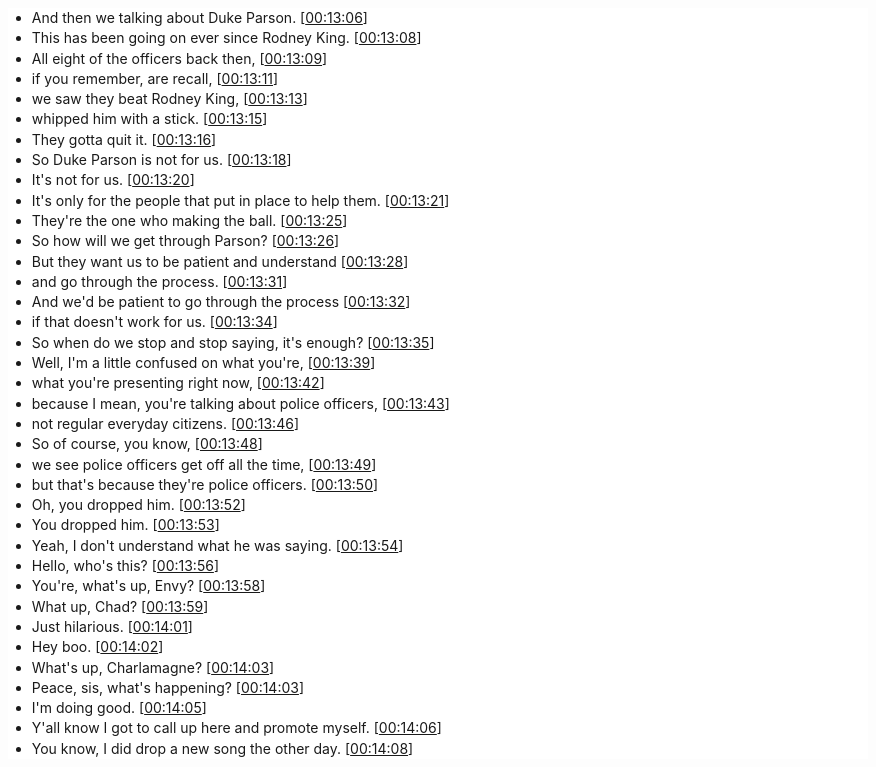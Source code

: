 *  And then we talking about Duke Parson. [[00:13:06](https://www.youtube.com/watch?v=_bwc7c0RSfQ&t=786.0600000000001s)]
*  This has been going on ever since Rodney King. [[00:13:08](https://www.youtube.com/watch?v=_bwc7c0RSfQ&t=788.1400000000001s)]
*  All eight of the officers back then, [[00:13:09](https://www.youtube.com/watch?v=_bwc7c0RSfQ&t=789.94s)]
*  if you remember, are recall, [[00:13:11](https://www.youtube.com/watch?v=_bwc7c0RSfQ&t=791.7s)]
*  we saw they beat Rodney King, [[00:13:13](https://www.youtube.com/watch?v=_bwc7c0RSfQ&t=793.3000000000001s)]
*  whipped him with a stick. [[00:13:15](https://www.youtube.com/watch?v=_bwc7c0RSfQ&t=795.5400000000001s)]
*  They gotta quit it. [[00:13:16](https://www.youtube.com/watch?v=_bwc7c0RSfQ&t=796.98s)]
*  So Duke Parson is not for us. [[00:13:18](https://www.youtube.com/watch?v=_bwc7c0RSfQ&t=798.22s)]
*  It's not for us. [[00:13:20](https://www.youtube.com/watch?v=_bwc7c0RSfQ&t=800.7800000000001s)]
*  It's only for the people that put in place to help them. [[00:13:21](https://www.youtube.com/watch?v=_bwc7c0RSfQ&t=801.98s)]
*  They're the one who making the ball. [[00:13:25](https://www.youtube.com/watch?v=_bwc7c0RSfQ&t=805.5400000000001s)]
*  So how will we get through Parson? [[00:13:26](https://www.youtube.com/watch?v=_bwc7c0RSfQ&t=806.98s)]
*  But they want us to be patient and understand [[00:13:28](https://www.youtube.com/watch?v=_bwc7c0RSfQ&t=808.7s)]
*  and go through the process. [[00:13:31](https://www.youtube.com/watch?v=_bwc7c0RSfQ&t=811.62s)]
*  And we'd be patient to go through the process [[00:13:32](https://www.youtube.com/watch?v=_bwc7c0RSfQ&t=812.6600000000001s)]
*  if that doesn't work for us. [[00:13:34](https://www.youtube.com/watch?v=_bwc7c0RSfQ&t=814.3000000000001s)]
*  So when do we stop and stop saying, it's enough? [[00:13:35](https://www.youtube.com/watch?v=_bwc7c0RSfQ&t=815.5400000000001s)]
*  Well, I'm a little confused on what you're, [[00:13:39](https://www.youtube.com/watch?v=_bwc7c0RSfQ&t=819.0200000000001s)]
*  what you're presenting right now, [[00:13:42](https://www.youtube.com/watch?v=_bwc7c0RSfQ&t=822.0600000000001s)]
*  because I mean, you're talking about police officers, [[00:13:43](https://www.youtube.com/watch?v=_bwc7c0RSfQ&t=823.1800000000001s)]
*  not regular everyday citizens. [[00:13:46](https://www.youtube.com/watch?v=_bwc7c0RSfQ&t=826.1800000000001s)]
*  So of course, you know, [[00:13:48](https://www.youtube.com/watch?v=_bwc7c0RSfQ&t=828.26s)]
*  we see police officers get off all the time, [[00:13:49](https://www.youtube.com/watch?v=_bwc7c0RSfQ&t=829.1s)]
*  but that's because they're police officers. [[00:13:50](https://www.youtube.com/watch?v=_bwc7c0RSfQ&t=830.82s)]
*  Oh, you dropped him. [[00:13:52](https://www.youtube.com/watch?v=_bwc7c0RSfQ&t=832.5400000000001s)]
*  You dropped him. [[00:13:53](https://www.youtube.com/watch?v=_bwc7c0RSfQ&t=833.38s)]
*  Yeah, I don't understand what he was saying. [[00:13:54](https://www.youtube.com/watch?v=_bwc7c0RSfQ&t=834.22s)]
*  Hello, who's this? [[00:13:56](https://www.youtube.com/watch?v=_bwc7c0RSfQ&t=836.6600000000001s)]
*  You're, what's up, Envy? [[00:13:58](https://www.youtube.com/watch?v=_bwc7c0RSfQ&t=838.0600000000001s)]
*  What up, Chad? [[00:13:59](https://www.youtube.com/watch?v=_bwc7c0RSfQ&t=839.5400000000001s)]
*  Just hilarious. [[00:14:01](https://www.youtube.com/watch?v=_bwc7c0RSfQ&t=841.26s)]
*  Hey boo. [[00:14:02](https://www.youtube.com/watch?v=_bwc7c0RSfQ&t=842.22s)]
*  What's up, Charlamagne? [[00:14:03](https://www.youtube.com/watch?v=_bwc7c0RSfQ&t=843.0600000000001s)]
*  Peace, sis, what's happening? [[00:14:03](https://www.youtube.com/watch?v=_bwc7c0RSfQ&t=843.94s)]
*  I'm doing good. [[00:14:05](https://www.youtube.com/watch?v=_bwc7c0RSfQ&t=845.5400000000001s)]
*  Y'all know I got to call up here and promote myself. [[00:14:06](https://www.youtube.com/watch?v=_bwc7c0RSfQ&t=846.38s)]
*  You know, I did drop a new song the other day. [[00:14:08](https://www.youtube.com/watch?v=_bwc7c0RSfQ&t=848.7800000000001s)]